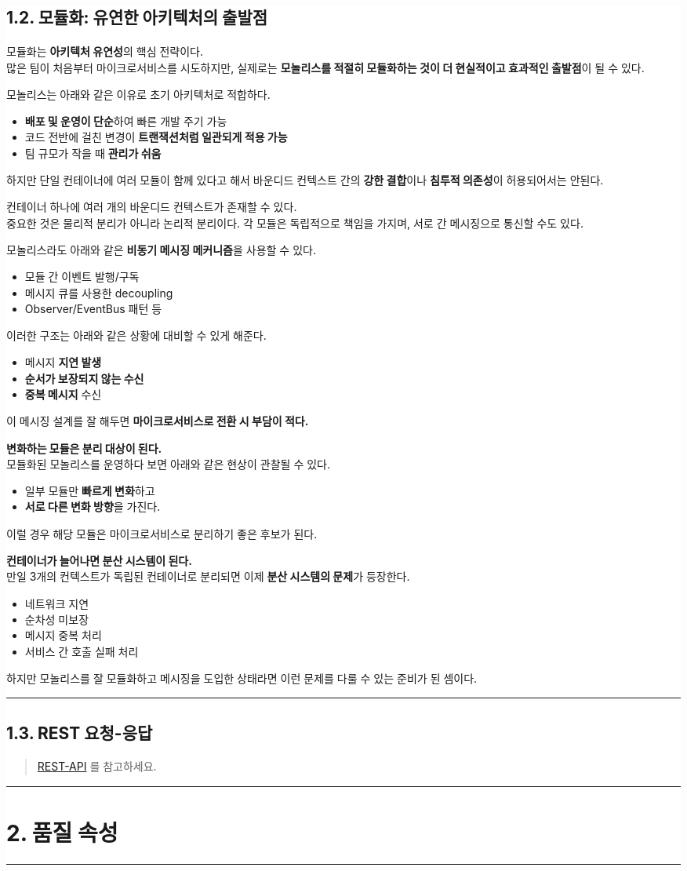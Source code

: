 ## 1.2. 모듈화: 유연한 아키텍처의 출발점

모듈화는 **아키텍처 유연성**의 핵심 전략이다.  
많은 팀이 처음부터 마이크로서비스를 시도하지만, 실제로는 **모놀리스를 적절히 모듈화하는 것이 더 현실적이고 효과적인 출발점**이 될 수 있다.

모놀리스는 아래와 같은 이유로 초기 아키텍처로 적합하다.
- **배포 및 운영이 단순**하여 빠른 개발 주기 가능
- 코드 전반에 걸친 변경이 **트랜잭션처럼 일관되게 적용 가능**
- 팀 규모가 작을 때 **관리가 쉬움**

하지만 단일 컨테이너에 여러 모듈이 함께 있다고 해서 바운디드 컨텍스트 간의 **강한 결합**이나 **침투적 의존성**이 허용되어서는 안된다.

컨테이너 하나에 여러 개의 바운디드 컨텍스트가 존재할 수 있다.  
중요한 것은 물리적 분리가 아니라 논리적 분리이다. 각 모듈은 독립적으로 책임을 가지며, 서로 간 메시징으로 통신할 수도 있다.

모놀리스라도 아래와 같은 **비동기 메시징 메커니즘**을 사용할 수 있다.
- 모듈 간 이벤트 발행/구독
- 메시지 큐를 사용한 decoupling
- Observer/EventBus 패턴 등

이러한 구조는 아래와 같은 상황에 대비할 수 있게 해준다.
- 메시지 **지연 발생**
- **순서가 보장되지 않는 수신**
- **중복 메시지** 수신

이 메시징 설계를 잘 해두면 **마이크로서비스로 전환 시 부담이 적다.**
<br />

**변화하는 모듈은 분리 대상이 된다.**  
모듈화된 모놀리스를 운영하다 보면 아래와 같은 현상이 관찰될 수 있다.
- 일부 모듈만 **빠르게 변화**하고
- **서로 다른 변화 방향**을 가진다.

이럴 경우 해당 모듈은 마이크로서비스로 분리하기 좋은 후보가 된다.
<br />

**컨테이너가 늘어나면 분산 시스템이 된다.**  
만일 3개의 컨텍스트가 독립된 컨테이너로 분리되면 이제 **분산 시스템의 문제**가 등장한다.
- 네트워크 지연
- 순차성 미보장
- 메시지 중복 처리
- 서비스 간 호출 실패 처리

하지만 모놀리스를 잘 모듈화하고 메시징을 도입한 상태라면 이런 문제를 다룰 수 있는 준비가 된 셈이다.

---

## 1.3. REST 요청-응답

> [REST-API](https://assu10.github.io/dev/2023/05/13/rest-api-basic/) 를 참고하세요.

---

# 2. 품질 속성

---